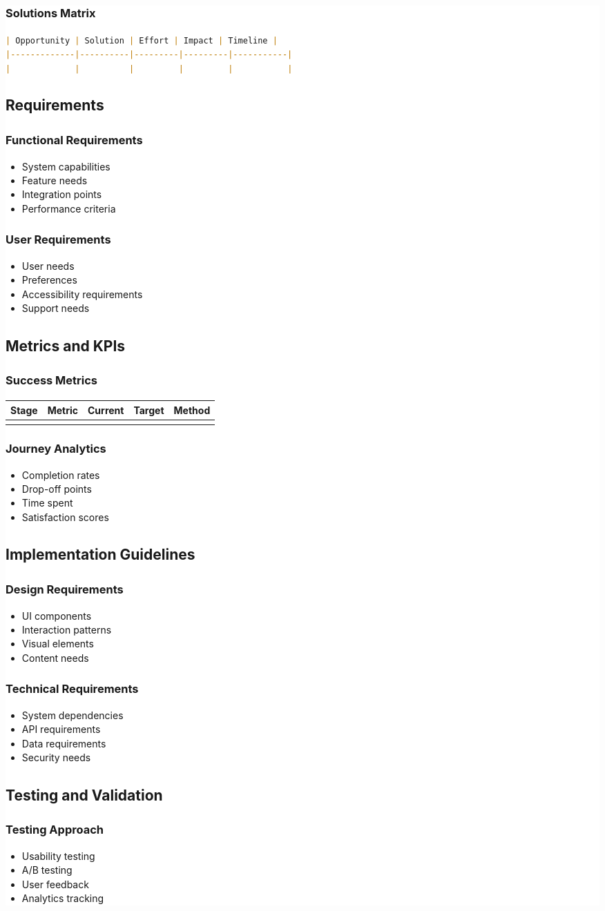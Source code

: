 ### Solutions Matrix
```markdown
| Opportunity | Solution | Effort | Impact | Timeline |
|-------------|----------|---------|---------|-----------|
|             |          |         |         |           |
```

## Requirements
### Functional Requirements
- System capabilities
- Feature needs
- Integration points
- Performance criteria

### User Requirements
- User needs
- Preferences
- Accessibility requirements
- Support needs

## Metrics and KPIs
### Success Metrics
| Stage | Metric | Current | Target | Method |
|-------|--------|---------|---------|---------|
|       |        |         |         |         |

### Journey Analytics
- Completion rates
- Drop-off points
- Time spent
- Satisfaction scores

## Implementation Guidelines
### Design Requirements
- UI components
- Interaction patterns
- Visual elements
- Content needs

### Technical Requirements
- System dependencies
- API requirements
- Data requirements
- Security needs

## Testing and Validation
### Testing Approach
- Usability testing
- A/B testing
- User feedback
- Analytics tracking
